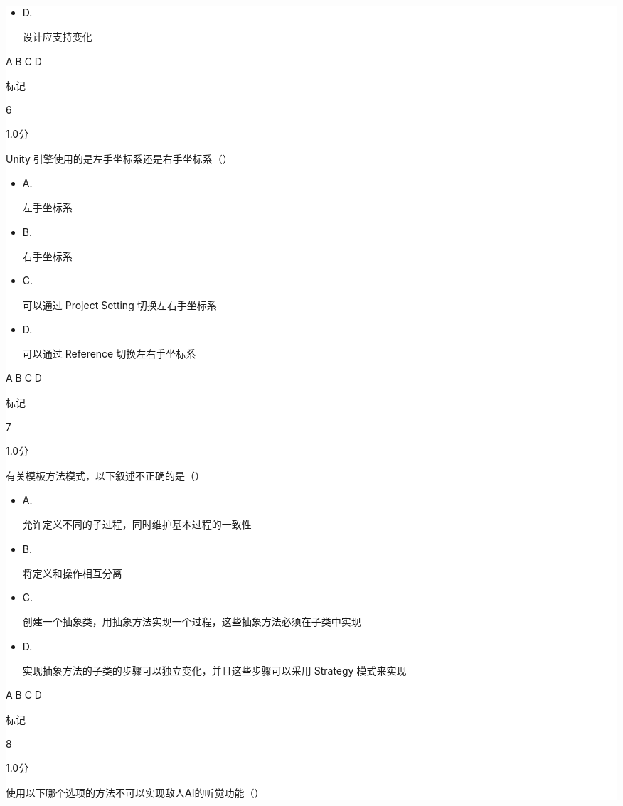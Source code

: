 - D.

  设计应支持变化

A B C D

标记

6

1.0分

Unity 引擎使用的是左手坐标系还是右手坐标系（）

- A.

  左手坐标系

- B.

  右手坐标系

- C.

  可以通过 Project Setting 切换左右手坐标系

- D.

  可以通过 Reference 切换左右手坐标系

A B C D

标记

7

1.0分

有关模板方法模式，以下叙述不正确的是（）

- A.

  允许定义不同的子过程，同时维护基本过程的一致性

- B.

  将定义和操作相互分离

- C.

  创建一个抽象类，用抽象方法实现一个过程，这些抽象方法必须在子类中实现

- D.

  实现抽象方法的子类的步骤可以独立变化，并且这些步骤可以采用 Strategy 模式来实现

A B C D

标记

8

1.0分

使用以下哪个选项的方法不可以实现敌人AI的听觉功能（）
